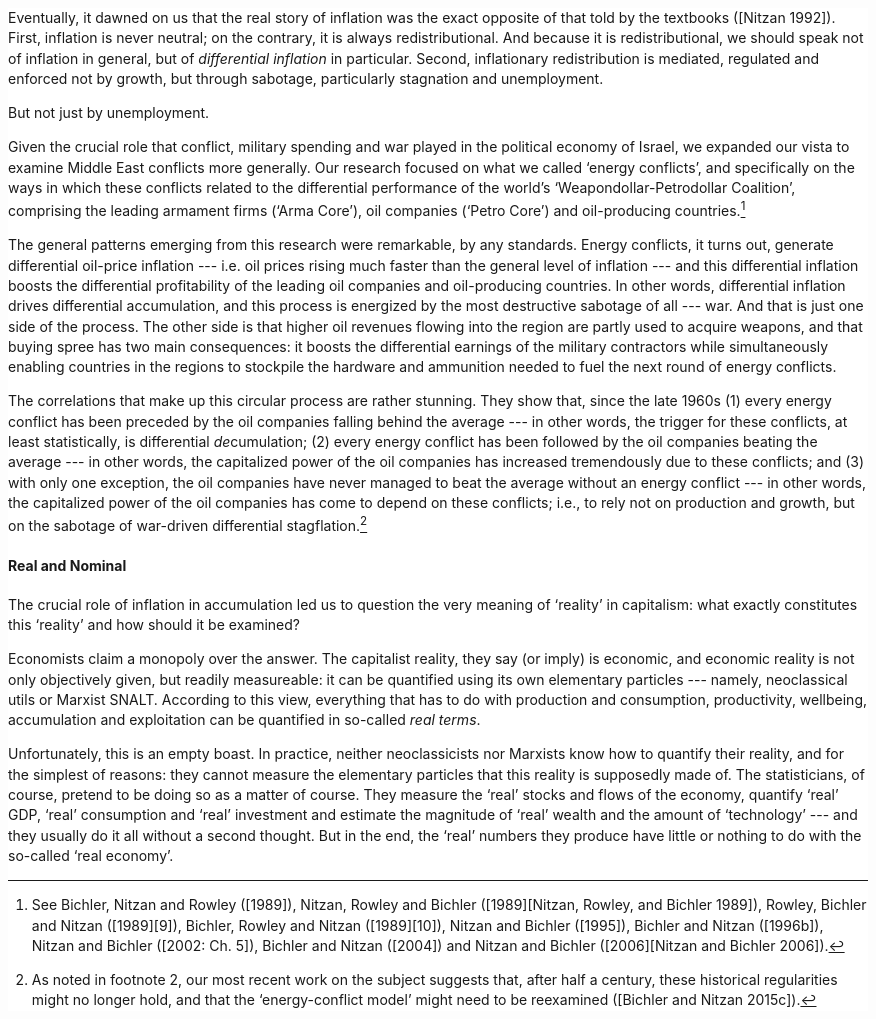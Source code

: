 Eventually, it dawned on us that the real story of inflation was the exact opposite of that told by the textbooks ([Nitzan 1992]). First, inflation is never neutral; on the contrary, it is always redistributional. And because it is redistributional, we should speak not of inflation in general, but of *differential inflation* in particular. Second, inflationary redistribution is mediated, regulated and enforced not by growth, but through sabotage, particularly stagnation and unemployment.

But not just by unemployment.

Given the crucial role that conflict, military spending and war played in the political economy of Israel, we expanded our vista to examine Middle East conflicts more generally. Our research focused on what we called ‘energy conflicts’, and specifically on the ways in which these conflicts related to the differential performance of the world’s ‘Weapondollar-Petrodollar Coalition’, comprising the leading armament firms (‘Arma Core’), oil companies (‘Petro Core’) and oil-producing countries.[^7]

The general patterns emerging from this research were remarkable, by any standards. Energy conflicts, it turns out, generate differential oil-price inflation --- i.e. oil prices rising much faster than the general level of inflation --- and this differential inflation boosts the differential profitability of the leading oil companies and oil-producing countries. In other words, differential inflation drives differential accumulation, and this process is energized by the most destructive sabotage of all --- war. And that is just one side of the process. The other side is that higher oil revenues flowing into the region are partly used to acquire weapons, and that buying spree has two main consequences: it boosts the differential earnings of the military contractors while simultaneously enabling countries in the regions to stockpile the hardware and ammunition needed to fuel the next round of energy conflicts.

The correlations that make up this circular process are rather stunning. They show that, since the late 1960s (1) every energy conflict has been preceded by the oil companies falling behind the average --- in other words, the trigger for these conflicts, at least statistically, is differential *de*cumulation; (2) every energy conflict has been followed by the oil companies beating the average --- in other words, the capitalized power of the oil companies has increased tremendously due to these conflicts; and (3) with only one exception, the oil companies have never managed to beat the average without an energy conflict --- in other words, the capitalized power of the oil companies has come to depend on these conflicts; i.e., to rely not on production and growth, but on the sabotage of war-driven differential stagflation.[^8]


#### Real and Nominal

The crucial role of inflation in accumulation led us to question the very meaning of ‘reality’ in capitalism: what exactly constitutes this ‘reality’ and how should it be examined?

Economists claim a monopoly over the answer. The capitalist reality, they say (or imply) is economic, and economic reality is not only objectively given, but readily measureable: it can be quantified using its own elementary particles --- namely, neoclassical utils or Marxist SNALT. According to this view, everything that has to do with production and consumption, productivity, wellbeing, accumulation and exploitation can be quantified in so-called *real terms*.

Unfortunately, this is an empty boast. In practice, neither neoclassicists nor Marxists know how to quantify their reality, and for the simplest of reasons: they cannot measure the elementary particles that this reality is supposedly made of. The statisticians, of course, pretend to be doing so as a matter of course. They measure the ‘real’ stocks and flows of the economy, quantify ‘real’ GDP, ‘real’ consumption and ‘real’ investment and estimate the magnitude of ‘real’ wealth and the amount of ‘technology’ --- and they usually do it all without a second thought. But in the end, the ‘real’ numbers they produce have little or nothing to do with the so-called ‘real economy’.


[^1]: (This footnote puts the cart before the horse. It uses terms that we clarify only later in the article, so readers who are unfamiliar with CasP might wish to skip it for now and return to it later.) Our own research is littered with surprises and errors. Take our work on the global political economy of the Middle East, which we discuss later in this article. This work demonstrated that, since the late 1960s, regional ‘energy conflicts’ tended to generate differential oil-price inflation (oil prices rising faster than the overall rate of inflation), and that this differential oil-price inflation helped the leading oil companies beat the average and exceed the normal rate of return. Our work also showed that periods of differential *de*cumulation by the oil companies (i.e., periods when these firms trail the average and fall short of the normal rate of return) created Middle East ‘danger zones’, and that, historically, these danger zones were always followed by ‘energy conflicts’ (oil-related wars and hostilities). These remarkable regularities led us to expect the recent underperformance of the oil companies to be followed by renewed energy conflict; to see these conflicts rekindle differential oil-price inflation; and to have this relative inflation boost the differential accumulation of the oil companies ([Bichler and Nitzan 2015c]). So far, though, this sequence seem to have stalled. The region has indeed fallen into renewed turmoil (the Arab Spring, outsourced wars, ISIS); but to our surprise, oil prices, instead of rising rapidly, have collapsed, and the oil companies, instead of beating the average, continue to trail it.
[^2]: Some of the more enlightening works on these issues are offered by Herbert Marcuse ([1954], [1964]) and Cornelius Castoriadis ([1987], [1988], [1991][8]).
[^3]: Every new truth, goes the saying, passes through three stages. In the beginning the experts ridicule it as *nonsense*. Then they dismiss it as *trivial*. And in the end we learn that they *said it all along*. [[[[]{#bookmark1 .anchor}]{#bookmark0 .anchor}]{#We’ve_Said_it_All_Along .anchor}]{#PART_II:_NOVELTY_AND_DOGMA .anchor}Different versions of this claim were made by Arthur Schopenhauer, Arthur C. Clarke and Leo Szilard, among others.
[^4]: McGill University received its first two IBM personal computers in 1984, and Nitzan took the first PC course offered there in order to leverage the research autonomy offered by this new invention.
[^5]: The ‘almost complete’ is important. There were a few years for which we could not find profit numbers for one of the firms, so these data points had to be interpolated. Later on, our entire data set was lifted by a respected Israeli professor who claimed to have collected it himself from ‘company reports’. Little did the plagiarist know that his so-called ‘company report’ data contained our own interpolations, and that these well-hidden time bombs could be detonated at will. . . .
[^6]: The term ‘megamachine’ was invented by Lewis Mumford in *The Myth of the Machine* ([1967], [1970]) to denote the mechanized social structure that was first constructed in the ancient river deltas and later resurrected in the bureaucratic nation state. This concept is projected onto capitalism in our book *Capital as Power* ([Nitzan and Bichler 2009a]).
[^7]: See Bichler, Nitzan and Rowley ([1989]), Nitzan, Rowley and Bichler ([1989][Nitzan, Rowley, and Bichler 1989]), Rowley, Bichler and Nitzan ([1989][9]), Bichler, Rowley and Nitzan ([1989][10]), Nitzan and Bichler ([1995]), Bichler and Nitzan ([1996b]), Nitzan and Bichler ([2002: Ch. 5]), Bichler and Nitzan ([2004]) and Nitzan and Bichler ([2006][Nitzan and Bichler 2006]).
[^8]: As noted in footnote 2, our most recent work on the subject suggests that, after half a century, these historical regularities might no longer hold, and that the ‘energy-conflict model’ might need to be reexamined ([Bichler and Nitzan 2015c]).
[^9]: The notion of power asymptotes is implicit in ‘Going Global: Differential Accumulation and the Great U-turn in South Africa and Israel’ ([Nitzan and Bichler 2001]), in which we examine the domestic limits on the expansion of dominant capital in these two countries, and how approaching those limits during the late 1980s and early 1990s affected the transition away from Apartheid in the case of South Africa and toward a political settlement with the Palestinians in the case of Israel. Another paper, ‘No Way Out: Crime, Punishment and the Limits to Power’ ([Bichler and Nitzan 2014a]), studies the importance of rising US incarceration rates for differential accumulation, and how this relationship may limit the future ability of capitalists to further redistribute income and assets in their favour.
[^10]: The *American Journal of Sociology* (AJS), for example, refused our submission on methodological and empirical grounds, noting that we should have followed the template offered by a certain professor X, who had supposedly written a seminal text on that very subject. The only problem was that the innovative text we were called to emulate plagiarized our raw data, research methods and, indeed, the very questions we were the first to raise. . . . Another rejection came retroactively. The unlucky piece, a refereed chapter in an edited SUNY Press volume, was already on its way to the printer when it caught the attention of one of the publisher’s trustees. The watchful gatekeeper nearly fell off his chair reading it. Furious, he threatened to cancel the entire book, and the obedient editor quickly dumped the thorny chapter.
[^11]: The site has been designed, created and managed by Joseph Baines, D.T. Cochrane, Sandy Hager, James McMahon, Mladen Ostojić and Ilirjan Shehu. The editors invite reposted [publications], solicit contributions to their [Working Papers on Capital as Power] series and welcome participation in the site’s [blog] and [forum].
[^12]: Important contributions to this debate include Dobb ([1946]), Sweezy ([1950]), Brenner ([1977], [1978a], [1978b]), Hilton ([1978]), Meiksins Wood ([1981], [1999]), Aston and Philpin ([1985]) and Heller ([2011]).
  [Koestler 1959]: #_ENREF_63
  [Robinson 1970: 317]: #_ENREF_95
  [1982: 107]: #_ENREF_64
  [2009: 349]: #_ENREF_56
  [2014]: #_ENREF_49
  [1971]: #_ENREF_60
  [1972]: #_ENREF_61
  [1945]: #_ENREF_101
  [1952]: #_ENREF_102
  [1956]: #_ENREF_105
  [1966]: #_ENREF_7
  [1969]: #_ENREF_65
  [Einstein 1954]: #_ENREF_45
  [Rowley, Bichler, and Nitzan 1988]: #_ENREF_96
  [Bichler 1986]: #_ENREF_8
  [1]: #_ENREF_74
  [1991]: #_ENREF_9
  [Bichler and Nitzan 1996a]: #_ENREF_10
  [Bohm 1980]: #_ENREF_28
  [Bohm and Peat 1987]: #_ENREF_29
  [Nitzan 2001]: #_ENREF_80
  [Nitzan 1986]: #_ENREF_77
  [Nitzan 1992]: #_ENREF_79
  [Nitzan 1989]: #_ENREF_78
  [Bichler and Nitzan 2015a]: #_ENREF_21
  [Bichler and Nitzan 2006]: #_ENREF_13
  [a point eloquently made by Martin 2010 and to which we return below]: #_ENREF_69
  [Bichler and Nitzan 2012a]: #_ENREF_17
  [1984]: #_ENREF_94
  [Bodanis 2000]: #_ENREF_27
  [Nitzan and Bichler 2005]: #_ENREF_84
  [Hoffman 1998]: #_ENREF_59
  [Erdös Number Project]: http://wwwp.oakland.edu/enp/
  [Singh 1997]: #_ENREF_98
  [*capitalaspower.com*]: http://capitalaspower.com
  [*The Bichler & Nitzan Archives*]: http://bnarchives.net
  [Park 2013b]: #_ENREF_92
  [Brennan 2014]: #_ENREF_31
  [Park 2013a]: #_ENREF_91
  [2015]: #_ENREF_93
  [Baines 2015b]: #_ENREF_5
  [Baines 2014b]: #_ENREF_3
  [2014a]: #_ENREF_2
  [2015a; see also CasP Dialogue 2015:01 on Baines' work]: #_ENREF_4
  [Cochrane 2015]: #_ENREF_38
  [Fix 2015b]: #_ENREF_47
  [2015a]: #_ENREF_46
  [2]: #_ENREF_71
  [McMahon 2013]: #_ENREF_70
  [Bichler and Nitzan 2015b]: #_ENREF_22
  [2009]: #_ENREF_50
  [2013b]: #_ENREF_52
  [Hager 2013a]: #_ENREF_51
  [3]: #_ENREF_53
  [4]: #_ENREF_54
  [2016]: #_ENREF_55
  [Tett 2013]: #_ENREF_104
  [2015b]: #_ENREF_90
  [see also Ostojić 2015a]: #_ENREF_89
  [Nitzan, Rowley, and Bichler 1989]: #_ENREF_88
  [Nitzan and Bichler 2006]: #_ENREF_85
  [Francis, Bichler, and Nitzan 2009-2010]: #_ENREF_48
  [Bichler and Nitzan 2012b]: #_ENREF_18
  [Bichler and Nitzan 2010a; see also Section III below]: #_ENREF_15
  [Starrs 2013a]: #_ENREF_99
  [5]: #_ENREF_100
  [*Review of Capital as Power*]: http://www.recasp.com/
  [Di Muzio 2013]: #_ENREF_39
  [Di Muzio 2015a]: #_ENREF_40
  [Di Muzio 2015b]: #_ENREF_41
  [Di Muzio and Robbins 2016]: #_ENREF_43
  [Di Muzio and Ovadia 2016]: #_ENREF_42
  [Nitzan and Bichler 2009a]: #_ENREF_86
  [Bichler, Nitzan, and Di Muzio 2012: Section 2]: #_ENREF_24
  [1974]: #_ENREF_68
  [Banerjee *et al.* 2015]: #_ENREF_6
  [6]: http://bnarchives.yorku.ca
  [7]: http://capitalaspower.com/
  [Food Price Inflation as Redistribution: Towards a New Analysis of Corporate Power in the World Food System]: http://bnarchives.yorku.ca/359/
  [Wal-Mart's Power Trajectory: A Contribution to the Political Economy of the Firm]: http://bnarchives.yorku.ca/394/
  [Fuel, Feed and the Corporate Restructuring of the Food Regime]: http://bnarchives.yorku.ca/434/
  [*Price and Income Dynamics in the Agri-Food System: A Disaggregate Perspective*]: http://bnarchives.yorku.ca/437/
  [Military Spending and Differential Accumulation: A New Approach to the Political Economy of Armament -- The Case of Israel]: http://bnarchives.yorku.ca/12/
  [Putting the State In Its Place: US Foreign Policy and Differential Accumulation in Middle-East "Energy Conflicts"]: http://bnarchives.yorku.ca/11/
  [Dominant Capital and the New Wars]: http://bnarchives.yorku.ca/1/
  [Elementary Particles of the Capitalist Mode of Power]: http://bnarchives.yorku.ca/215/
  [Capital as Power: Toward a New Cosmology of Capitalism]: http://bnarchives.yorku.ca/274/
  [Notes on the State of Capital]: http://bnarchives.yorku.ca/283/
  [Systemic Fear, Modern Finance and the Future of Capitalism]: http://bnarchives.yorku.ca/289/
  [The Asymptotes of Power]: http://bnarchives.yorku.ca/336/
  [Imperialism and Financialism: The Story of a Nexus]: http://bnarchives.yorku.ca/329/
  [No Way Out: Crime, Punishment and the Limits to Power]: http://bnarchives.yorku.ca/391/
  [Palan on Piketty]: http://bnarchives.yorku.ca/413/
  [Capital Accumulation: Fiction and Reality]: http://bnarchives.yorku.ca/456/
  [Still About Oil?]: http://bnarchives.yorku.ca/432/
  [The 1%, Exploitation and Wealth: Tim Di Muzio interviews Shimshon Bichler and Jonathan Nitzan]: http://bnarchives.yorku.ca/342/
  [The Political Economy of Armaments]: http://bnarchives.yorku.ca/132/
  [The Armadollar-Petrodollar Coalition: Demise or New Order?]: http://bnarchives.yorku.ca/135/
  [The Power Underpinnings, and Some Distributional Consequences, of Trade and Investment Liberalisation in Canada]: http://bnarchives.yorku.ca/351/
  [*The Capitalist Mode of Power: Critical Engagements with the Power Theory of Value*]: http://bnarchives.yorku.ca/371/
  [The 1% and the Rest of Us. A Political Economy of Dominant Ownership]: http://bnarchives.yorku.ca/457/
  [Carbon Capitalism. Energy, Social Reproduction and World Order]: http://bnarchives.yorku.ca/453/
  [Putting Power Back Into Growth Theory]: http://bnarchives.yorku.ca/444/
  [Rethinking Economic Growth Theory from a Biophysical Perspective]: http://bnarchives.yorku.ca/426/
  [Imperialism and Financialism: An Exchange]: http://bnarchives.yorku.ca/278/
  [America's Real 'Debt Dilemma']: http://bnarchives.yorku.ca/367/
  [*Public Debt, Ownership and Power: The Political Economy of Distribution and Redistribution*]: http://bnarchives.yorku.ca/382/
  [What Happened to the Bondholding Class? Public Debt, Power and the Top One Per Cent]: http://bnarchives.yorku.ca/356/
  [Corporate Ownership of the Public Debt: Mapping the New Aristocracy of Finance]: http://bnarchives.yorku.ca/448/
  [Confession of an Economist. Writing to Impress Rather than Inform]: http://econjwatch.org/articles/confession-of-an-economist-writing-to-impress-rather-than-inform
  [Systemic Crisis, Systemic Fear: An Exchange]: http://bnarchives.yorku.ca/314/
  [*The Sleepwalkers. A History of Man's Changing Vision of the Universe*]: https://archive.org/details/ArthurKoestler-TheSleepwalkers-AHistoryOfMansChangingVisionOfThe
  [What Do Bosses Do? The Origins and Functions of Hierarchy in Capitalist Production]: http://scholar.harvard.edu/marglin/publications/what-do-bosses-do
  [The Rise of a Confident Hollywood: Risk and the Capitalization of Cinema]: http://bnarchives.yorku.ca/362/
  [*What Makes Hollywood Run? Capitalist Power, Risk and the Control of Social Creativity*]: http://bnarchives.yorku.ca/463/
  [Price and Quantity Measurements: Theoretical Biases in Empirical Procedures]: http://bnarchives.yorku.ca/137/
  [*Inflation as Restructuring. A Theoretical and Empirical Account of the U.S. Experience*]: http://bnarchives.yorku.ca/207/
  [Regimes of Differential Accumulation: Mergers, Stagflation and the Logic of Globalization]: http://bnarchives.yorku.ca/3/
  [Bringing Capital Accumulation Back In: The Weapondollar-Petrodollar Coalition -- Military Contractors, Oil Companies and Middle-East "Energy Conflicts"]: http://bnarchives.yorku.ca/13/
  [Going Global: Differential Accumulation and the Great U-turn in South Africa and Israel]: http://bnarchives.yorku.ca/4/
  [The Global Political Economy of Israel]: http://bnarchives.yorku.ca/8/
  [New Imperialism or New Capitalism?]: http://bnarchives.yorku.ca/203/
  [*Capital as Power. A Study of Order and Creorder*]: http://bnarchives.yorku.ca/259/
  [Contours of Crisis III: Systemic Fear and Forward-Looking Finance]: http://bnarchives.yorku.ca/262/
  [Changing Fortunes: Armaments and the U.S. Economy]: http://bnarchives.yorku.ca/133/
  [Differential Taxation: A Convergence of Interests between American Banking and Government]: http://bnarchives.yorku.ca/435/
  [Differential Taxation: The Case of American Banking]: http://bnarchives.yorku.ca/439/
  [*Chaebol: the Transnational Capital that Rules Korea*]: http://bnarchives.yorku.ca/376/
  [*Dominant Capital and the Transformation of Korean Capitalism: From Cold War to Globalization*]: http://bnarchives.yorku.ca/365/
  [Korea’s Post-1997 Restructuring: An Analysis of Capital as Power]: http://bnarchives.yorku.ca/411/
  [Some Aspects of Aggregate Concentration in the Israeli Economy]: http://bnarchives.yorku.ca/131/
  [The Armadollar-Petrodollar Coalition and the Middle East]: http://bnarchives.yorku.ca/134/
  [Treasury Ownership Marks Wealth Divide]: http://bnarchives.yorku.ca/386/
  [Bichler and Nitzan 2015c]: #_ENREF_23
  [Nitzan and Bichler 2009b]: #_ENREF_87
  [Bichler and Nitzan 2010b]: #_ENREF_16
  [Kliman, Bichler, and Nitzan 2011]: #_ENREF_62
  [1954]: #_ENREF_66
  [1964]: #_ENREF_67
  [1987]: #_ENREF_35
  [1988]: #_ENREF_36
  [8]: #_ENREF_37
  [1967]: #_ENREF_75
  [1970]: #_ENREF_76
  [1989]: #_ENREF_25
  [9]: #_ENREF_97
  [10]: #_ENREF_26
  [1995]: #_ENREF_81
  [1996b]: #_ENREF_11
  [2002: Ch. 5]: #_ENREF_83
  [2004]: #_ENREF_12
  [Nitzan and Bichler 2001]: #_ENREF_82
  [Bichler and Nitzan 2014a]: #_ENREF_19
  [publications]: http://www.capitalaspower.com/category/publications/
  [Working Papers on Capital as Power]: http://www.capitalaspower.com/category/working-papers/
  [blog]: http://www.capitalaspower.com/category/blog/
  [forum]: http://www.capitalaspower.com/forum/
  [1946]: #_ENREF_44
  [1950]: #_ENREF_103
  [1977]: #_ENREF_32
  [1978a]: #_ENREF_33
  [1978b]: #_ENREF_34
  [1978]: #_ENREF_58
  [1981]: #_ENREF_72
  [1999]: #_ENREF_73
  [1985]: #_ENREF_1
  [2011]: #_ENREF_57